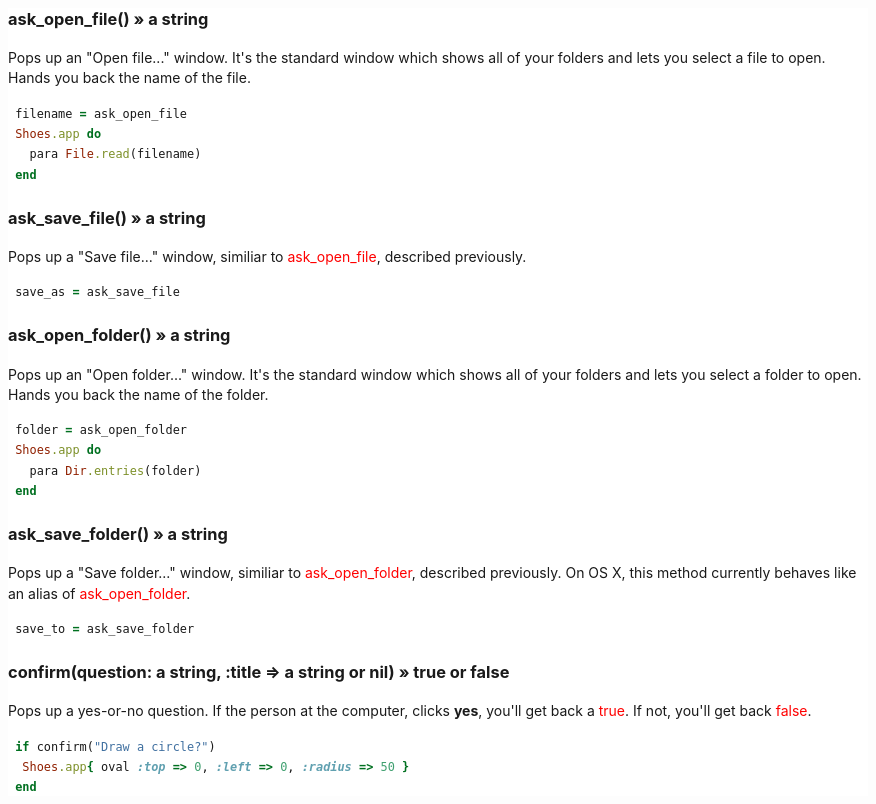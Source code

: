 ### ask_open_file() » a string ###

Pops up an "Open file..." window. It's the standard window which shows all of
your folders and lets you select a file to open. Hands you back the name of the
file.

```ruby
 filename = ask_open_file
 Shoes.app do
   para File.read(filename)
 end
```

### ask_save_file() » a string ###

Pops up a "Save file..." window, similiar to <span style="color:red">ask_open_file</span>, described
previously.

```ruby
 save_as = ask_save_file
```

### ask_open_folder() » a string ###

Pops up an "Open folder..." window. It's the standard window which shows all of
your folders and lets you select a folder to open. Hands you back the name of
the folder.

```ruby
 folder = ask_open_folder
 Shoes.app do
   para Dir.entries(folder)
 end
```

### ask_save_folder() » a string ###

Pops up a "Save folder..." window, similiar to <span style="color:red">ask_open_folder</span>, described
previously. On OS X, this method currently behaves like an alias of
<span style="color:red">ask_open_folder</span>.

```ruby
 save_to = ask_save_folder
```


### confirm(question: a string, :title => a string or nil) » true or false ###

Pops up a yes-or-no question. If the person at the computer, clicks **yes**,
you'll get back a <span style="color:red">true</span>. If not, you'll get back <span style="color:red">false</span>.

```ruby
 if confirm("Draw a circle?")
  Shoes.app{ oval :top => 0, :left => 0, :radius => 50 }
 end
```
          